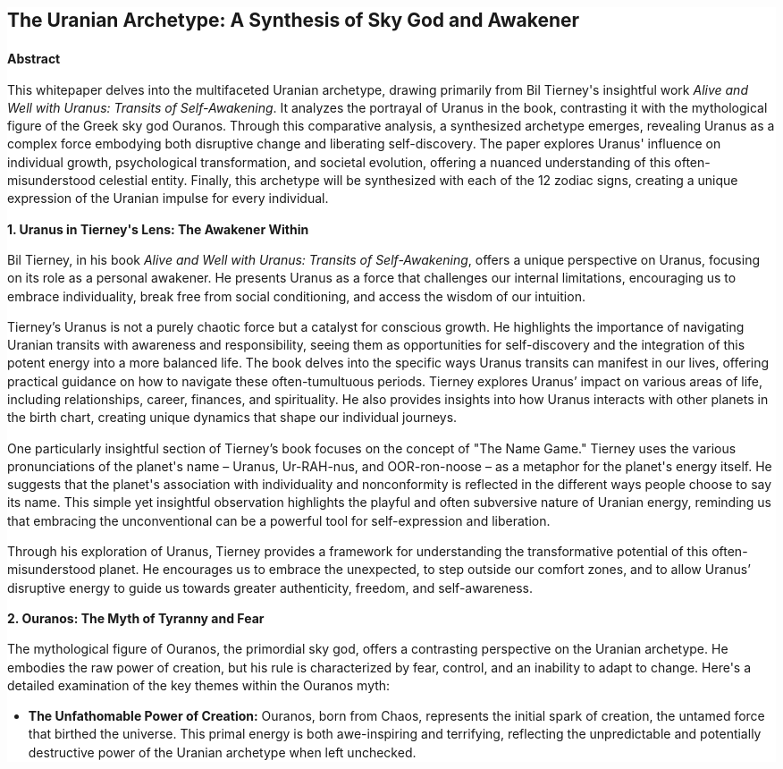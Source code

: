 ## The Uranian Archetype: A Synthesis of Sky God and Awakener

**Abstract**

This whitepaper delves into the multifaceted Uranian archetype, drawing primarily from Bil Tierney's insightful work *Alive and Well with Uranus: Transits of Self-Awakening*. It analyzes the portrayal of Uranus in the book, contrasting it with the mythological figure of the Greek sky god Ouranos. Through this comparative analysis, a synthesized archetype emerges, revealing Uranus as a complex force embodying both disruptive change and liberating self-discovery. The paper explores Uranus' influence on individual growth, psychological transformation, and societal evolution, offering a nuanced understanding of this often-misunderstood celestial entity. Finally, this archetype will be synthesized with each of the 12 zodiac signs, creating a unique expression of the Uranian impulse for every individual.

**1. Uranus in Tierney's Lens: The Awakener Within**

Bil Tierney, in his book *Alive and Well with Uranus: Transits of Self-Awakening*, offers a unique perspective on Uranus, focusing on its role as a personal awakener. He presents Uranus as a force that challenges our internal limitations, encouraging us to embrace individuality, break free from social conditioning, and access the wisdom of our intuition.  

Tierney’s Uranus is not a purely chaotic force but a catalyst for conscious growth. He highlights the importance of navigating Uranian transits with awareness and responsibility, seeing them as opportunities for self-discovery and the integration of this potent energy into a more balanced life.  The book delves into the specific ways Uranus transits can manifest in our lives, offering practical guidance on how to navigate these often-tumultuous periods. Tierney explores Uranus’ impact on various areas of life, including relationships, career, finances, and spirituality. He also provides insights into how Uranus interacts with other planets in the birth chart, creating unique dynamics that shape our individual journeys.

One particularly insightful section of Tierney’s book focuses on the concept of "The Name Game."  Tierney uses the various pronunciations of the planet's name – Uranus, Ur-RAH-nus, and OOR-ron-noose – as a metaphor for the planet's energy itself. He suggests that the planet's association with individuality and nonconformity is reflected in the different ways people choose to say its name. This simple yet insightful observation highlights the playful and often subversive nature of Uranian energy, reminding us that embracing the unconventional can be a powerful tool for self-expression and liberation. 

Through his exploration of Uranus, Tierney provides a framework for understanding the transformative potential of this often-misunderstood planet. He encourages us to embrace the unexpected, to step outside our comfort zones, and to allow Uranus’ disruptive energy to guide us towards greater authenticity, freedom, and self-awareness. 

**2. Ouranos: The Myth of Tyranny and Fear**

The mythological figure of Ouranos, the primordial sky god, offers a contrasting perspective on the Uranian archetype. He embodies the raw power of creation, but his rule is characterized by fear, control, and an inability to adapt to change. Here's a detailed examination of the key themes within the Ouranos myth:

* **The Unfathomable Power of Creation:**  Ouranos, born from Chaos, represents the initial spark of creation, the untamed force that birthed the universe. This primal energy is both awe-inspiring and terrifying, reflecting the unpredictable and potentially destructive power of the Uranian archetype when left unchecked.
